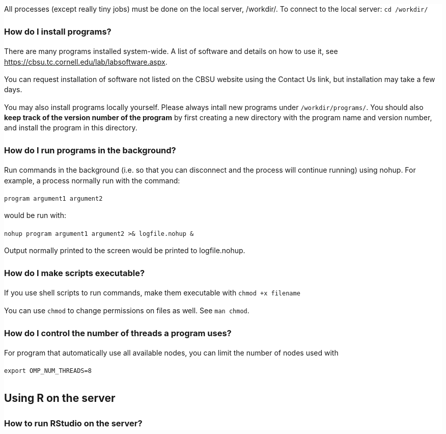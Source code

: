All processes (except really tiny jobs) must be done on the local server, /workdir/. To connect to the local server:
`cd /workdir/`

<a name="install_program"/>

### How do I install programs?

There are many programs installed system-wide. A list of software and details on how to use it, see https://cbsu.tc.cornell.edu/lab/labsoftware.aspx. 

You can request installation of software not listed on the CBSU website using the Contact Us link, but installation may take a few days. 

You may also install programs locally yourself. Please always intall new programs under `/workdir/programs/`. You should also **keep track of the version number of the program** by first creating a new directory with the program name and version number, and install the program in this directory.  

<a name="nohup"/>

### How do I run programs in the background?

Run commands in the background (i.e. so that you can disconnect and the process will continue running) using nohup. For example, a process normally run with the command:

`program argument1 argument2`

would be run with:

`nohup program argument1 argument2 >& logfile.nohup &`

Output normally printed to the screen would be printed to logfile.nohup.

<a name="executable"/>

### How do I make scripts executable?

If you use shell scripts to run commands, make them executable with
`chmod +x filename`

You can use `chmod` to change permissions on files as well. See `man chmod`.

<a name="thread"/>

### How do I control the number of threads a program uses?

For program that automatically use all available nodes, you can limit the number of nodes used with 

`export OMP_NUM_THREADS=8`

<a name="R"/>

## Using R on the server

<a name="rstudio"/>

### How to run RStudio on the server?
